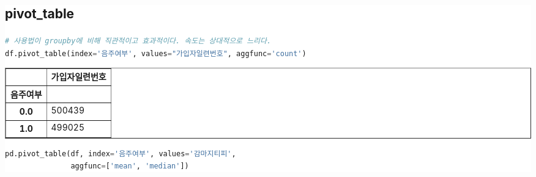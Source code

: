 

## pivot_table


```python
# 사용법이 groupby에 비해 직관적이고 효과적이다. 속도는 상대적으로 느리다.
df.pivot_table(index='음주여부', values="가입자일련번호", aggfunc='count')
```




<div>
<style scoped>
    .dataframe tbody tr th:only-of-type {
        vertical-align: middle;
    }

    .dataframe tbody tr th {
        vertical-align: top;
    }

    .dataframe thead th {
        text-align: right;
    }
</style>
<table border="1" class="dataframe">
  <thead>
    <tr style="text-align: right;">
      <th></th>
      <th>가입자일련번호</th>
    </tr>
    <tr>
      <th>음주여부</th>
      <th></th>
    </tr>
  </thead>
  <tbody>
    <tr>
      <th>0.0</th>
      <td>500439</td>
    </tr>
    <tr>
      <th>1.0</th>
      <td>499025</td>
    </tr>
  </tbody>
</table>
</div>




```python
pd.pivot_table(df, index='음주여부', values='감마지티피', 
               aggfunc=['mean', 'median'])
```
